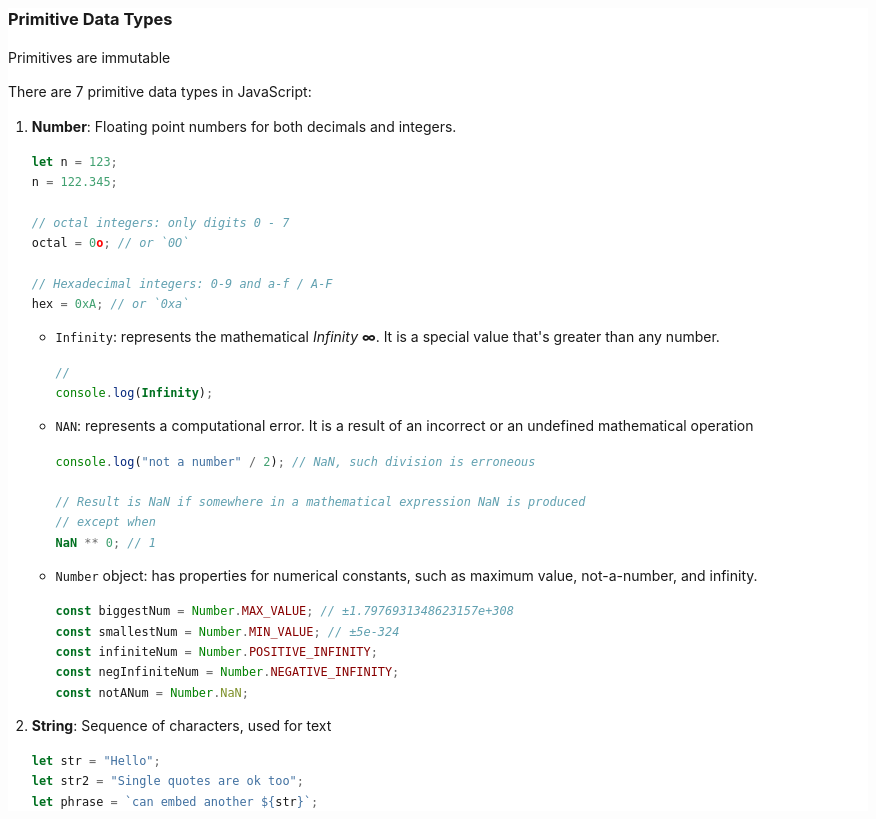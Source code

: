 ### Primitive Data Types

Primitives are immutable

There are 7 primitive data types in JavaScript:

1. **Number**: Floating point numbers for both decimals and integers.

   ```javascript
   let n = 123;
   n = 122.345;

   // octal integers: only digits 0 - 7
   octal = 0o; // or `0O`

   // Hexadecimal integers: 0-9 and a-f / A-F
   hex = 0xA; // or `0xa`
   ```

   - `Infinity`: represents the mathematical _Infinity_ **∞**. It is a special value that's greater than any number.

     ```javascript
     //
     console.log(Infinity);
     ```

   - `NAN`: represents a computational error. It is a result of an incorrect or an undefined mathematical operation

     ```javascript
     console.log("not a number" / 2); // NaN, such division is erroneous

     // Result is NaN if somewhere in a mathematical expression NaN is produced
     // except when
     NaN ** 0; // 1
     ```

   - `Number` object: has properties for numerical constants, such as maximum value, not-a-number, and infinity.

     ```javascript
     const biggestNum = Number.MAX_VALUE; // ±1.7976931348623157e+308
     const smallestNum = Number.MIN_VALUE; // ±5e-324
     const infiniteNum = Number.POSITIVE_INFINITY;
     const negInfiniteNum = Number.NEGATIVE_INFINITY;
     const notANum = Number.NaN;
     ```

2. **String**: Sequence of characters, used for text

   ```javascript
   let str = "Hello";
   let str2 = "Single quotes are ok too";
   let phrase = `can embed another ${str}`;
   ```
